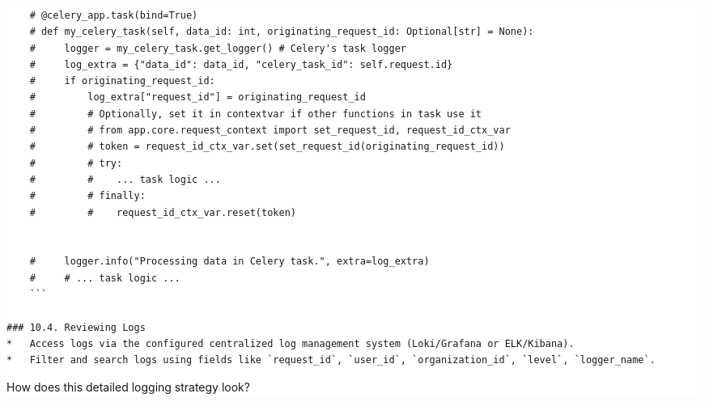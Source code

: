        # @celery_app.task(bind=True)
        # def my_celery_task(self, data_id: int, originating_request_id: Optional[str] = None):
        #     logger = my_celery_task.get_logger() # Celery's task logger
        #     log_extra = {"data_id": data_id, "celery_task_id": self.request.id}
        #     if originating_request_id:
        #         log_extra["request_id"] = originating_request_id
        #         # Optionally, set it in contextvar if other functions in task use it
        #         # from app.core.request_context import set_request_id, request_id_ctx_var
        #         # token = request_id_ctx_var.set(set_request_id(originating_request_id))
        #         # try:
        #         #    ... task logic ...
        #         # finally:
        #         #    request_id_ctx_var.reset(token)


        #     logger.info("Processing data in Celery task.", extra=log_extra)
        #     # ... task logic ...
        ```

    ### 10.4. Reviewing Logs
    *   Access logs via the configured centralized log management system (Loki/Grafana or ELK/Kibana).
    *   Filter and search logs using fields like `request_id`, `user_id`, `organization_id`, `level`, `logger_name`.

How does this detailed logging strategy look?
